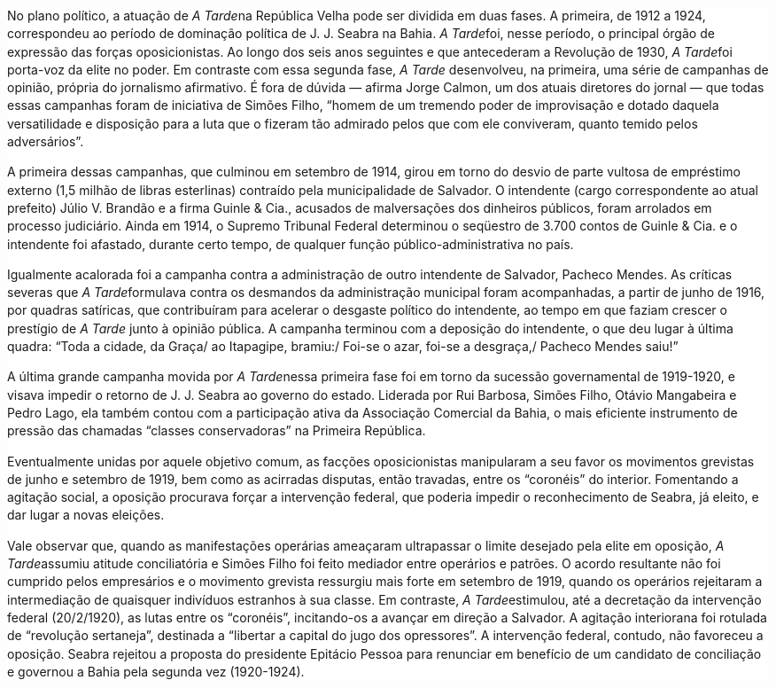 No plano político, a atuação de *A Tarde*na República Velha pode ser
dividida em duas fases. A primeira, de 1912 a 1924, correspondeu ao
período de dominação política de J. J. Seabra na Bahia. *A Tarde*foi,
nesse período, o principal órgão de expressão das forças oposicionistas.
Ao longo dos seis anos seguintes e que antecederam a Revolução de 1930,
*A* *Tarde*foi porta-voz da elite no poder. Em contraste com essa
segunda fase, *A Tarde* desenvolveu, na primeira, uma série de campanhas
de opinião, própria do jornalismo afirmativo. É fora de dúvida — afirma
Jorge Calmon, um dos atuais diretores do jornal — que todas essas
campanhas foram de iniciativa de Simões Filho, “homem de um tremendo
poder de improvisação e dotado daquela versatilidade e disposição para a
luta que o fizeram tão admirado pelos que com ele conviveram, quanto
temido pelos adversários”.

A primeira dessas campanhas, que culminou em setembro de 1914, girou em
torno do desvio de parte vultosa de empréstimo externo (1,5 milhão de
libras esterlinas) contraído pela municipalidade de Salvador. O
intendente (cargo correspondente ao atual prefeito) Júlio V. Brandão e a
firma Guinle & Cia., acusados de malversações dos dinheiros públicos,
foram arrolados em processo judiciário. Ainda em 1914, o Supremo
Tribunal Federal determinou o seqüestro de 3.700 contos de Guinle & Cia.
e o intendente foi afastado, durante certo tempo, de qualquer função
público-administrativa no país.

Igualmente acalorada foi a campanha contra a administração de outro
intendente de Salvador, Pacheco Mendes. As críticas severas que *A
Tarde*formulava contra os desmandos da administração municipal foram
acompanhadas, a partir de junho de 1916, por quadras satíricas, que
contribuíram para acelerar o desgaste político do intendente, ao tempo
em que faziam crescer o prestígio de *A Tarde* junto à opinião pública.
A campanha terminou com a deposição do intendente, o que deu lugar à
última quadra: “Toda a cidade, da Graça/ ao Itapagipe, bramiu:/ Foi-se o
azar, foi-se a desgraça,/ Pacheco Mendes saiu!”

A última grande campanha movida por *A Tarde*nessa primeira fase foi em
torno da sucessão governamental de 1919-1920, e visava impedir o retorno
de J. J. Seabra ao governo do estado. Liderada por Rui Barbosa, Simões
Filho, Otávio Mangabeira e Pedro Lago, ela também contou com a
participação ativa da Associação Comercial da Bahia, o mais eficiente
instrumento de pressão das chamadas “classes conservadoras” na Primeira
República.

Eventualmente unidas por aquele objetivo comum, as facções
oposicionistas manipularam a seu favor os movimentos grevistas de junho
e setembro de 1919, bem como as acirradas disputas, então travadas,
entre os “coronéis” do interior. Fomentando a agitação social, a
oposição procurava forçar a intervenção federal, que poderia impedir o
reconhecimento de Seabra, já eleito, e dar lugar a novas eleições.

Vale observar que, quando as manifestações operárias ameaçaram
ultrapassar o limite desejado pela elite em oposição, *A Tarde*assumiu
atitude conciliatória e Simões Filho foi feito mediador entre operários
e patrões. O acordo resultante não foi cumprido pelos empresários e o
movimento grevista ressurgiu mais forte em setembro de 1919, quando os
operários rejeitaram a intermediação de quaisquer indivíduos estranhos à
sua classe. Em contraste, *A Tarde*estimulou, até a decretação da
intervenção federal (20/2/1920), as lutas entre os “coronéis”,
incitando-os a avançar em direção a Salvador. A agitação interiorana foi
rotulada de “revolução sertaneja”, destinada a “libertar a capital do
jugo dos opressores”. A intervenção federal, contudo, não favoreceu a
oposição. Seabra rejeitou a proposta do presidente Epitácio Pessoa para
renunciar em benefício de um candidato de conciliação e governou a Bahia
pela segunda vez (1920-1924).
